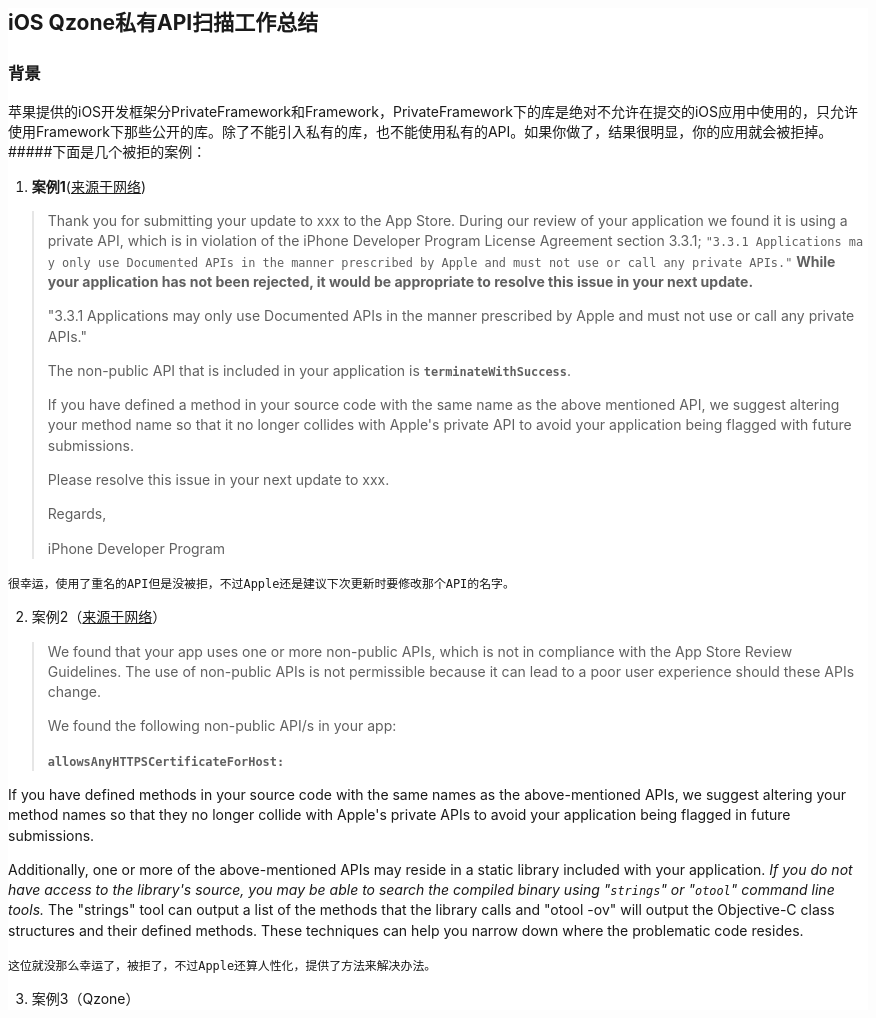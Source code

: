 ## iOS Qzone私有API扫描工作总结

### 背景
苹果提供的iOS开发框架分PrivateFramework和Framework，PrivateFramework下的库是绝对不允许在提交的iOS应用中使用的，只允许使用Framework下那些公开的库。除了不能引入私有的库，也不能使用私有的API。如果你做了，结果很明显，你的应用就会被拒掉。
#####下面是几个被拒的案例：
1. **案例1**([来源于网络](http://www.cocoachina.com/bbs/read.php?tid=12514&page=1))
>Thank you for submitting your update to xxx to the App Store.  During our review of your application we found it is using a private API, which is in violation of the iPhone Developer Program License Agreement section 3.3.1; `"3.3.1 Applications may only use Documented APIs in the manner prescribed by Apple and must not use or call any private APIs."` **While your application has not been rejected, it would be appropriate to resolve this issue in your next update.**
>
>"3.3.1 Applications may only use Documented APIs in the manner prescribed by Apple and must not use or call any private APIs."
>
>The non-public API that is included in your application is **`terminateWithSuccess`**.
>
>If you have defined a method in your source code with the same name as the above mentioned API, we suggest altering your method name so that it no longer collides with Apple's private API to avoid your application being flagged with future submissions.
>
>Please resolve this issue in your next update to xxx.
>
>Regards,
>
>iPhone Developer Program

	很幸运，使用了重名的API但是没被拒，不过Apple还是建议下次更新时要修改那个API的名字。
2. 案例2（[来源于网络](http://stackoverflow.com/questions/18756906/apple-reject-my-app-because-using-private-api-allowsanyhttpscertificateforhos)）
>We found that your app uses one or more non-public APIs, which is not in compliance with the App Store Review Guidelines. The use of non-public APIs is not permissible because it can lead to a poor user experience should these APIs change.
>
>We found the following non-public API/s in your app:
>
>**`allowsAnyHTTPSCertificateForHost:`**
>
If you have defined methods in your source code with the same names as the above-mentioned APIs, we suggest altering your method names so that they no longer collide with Apple's private APIs to avoid your application being flagged in future submissions.
>
Additionally, one or more of the above-mentioned APIs may reside in a static library included with your application. *If you do not have access to the library's source, you may be able to search the compiled binary using "`strings`" or "`otool`" command line tools.* The "strings" tool can output a list of the methods that the library calls and "otool -ov" will output the Objective-C class structures and their defined methods. These techniques can help you narrow down where the problematic code resides.

	这位就没那么幸运了，被拒了，不过Apple还算人性化，提供了方法来解决办法。
3. 案例3（Qzone）
   